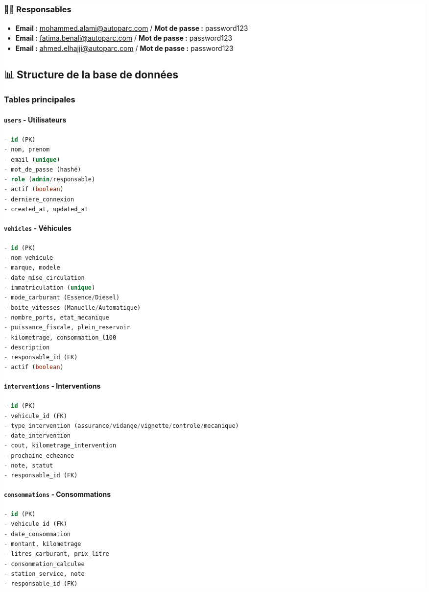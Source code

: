 ### 👨‍💼 Responsables
- **Email :** mohammed.alami@autoparc.com / **Mot de passe :** password123
- **Email :** fatima.benali@autoparc.com / **Mot de passe :** password123
- **Email :** ahmed.elhajji@autoparc.com / **Mot de passe :** password123

## 📊 Structure de la base de données

### Tables principales

#### `users` - Utilisateurs
```sql
- id (PK)
- nom, prenom
- email (unique)
- mot_de_passe (hashé)
- role (admin/responsable)
- actif (boolean)
- derniere_connexion
- created_at, updated_at
```

#### `vehicles` - Véhicules
```sql
- id (PK)
- nom_vehicule
- marque, modele
- date_mise_circulation
- immatriculation (unique)
- mode_carburant (Essence/Diesel)
- boite_vitesses (Manuelle/Automatique)
- nombre_ports, etat_mecanique
- puissance_fiscale, plein_reservoir
- kilometrage, consommation_l100
- description
- responsable_id (FK)
- actif (boolean)
```

#### `interventions` - Interventions
```sql
- id (PK)
- vehicule_id (FK)
- type_intervention (assurance/vidange/vignette/controle/mecanique)
- date_intervention
- cout, kilometrage_intervention
- prochaine_echeance
- note, statut
- responsable_id (FK)
```

#### `consommations` - Consommations
```sql
- id (PK)
- vehicule_id (FK)
- date_consommation
- montant, kilometrage
- litres_carburant, prix_litre
- consommation_calculee
- station_service, note
- responsable_id (FK)
```
